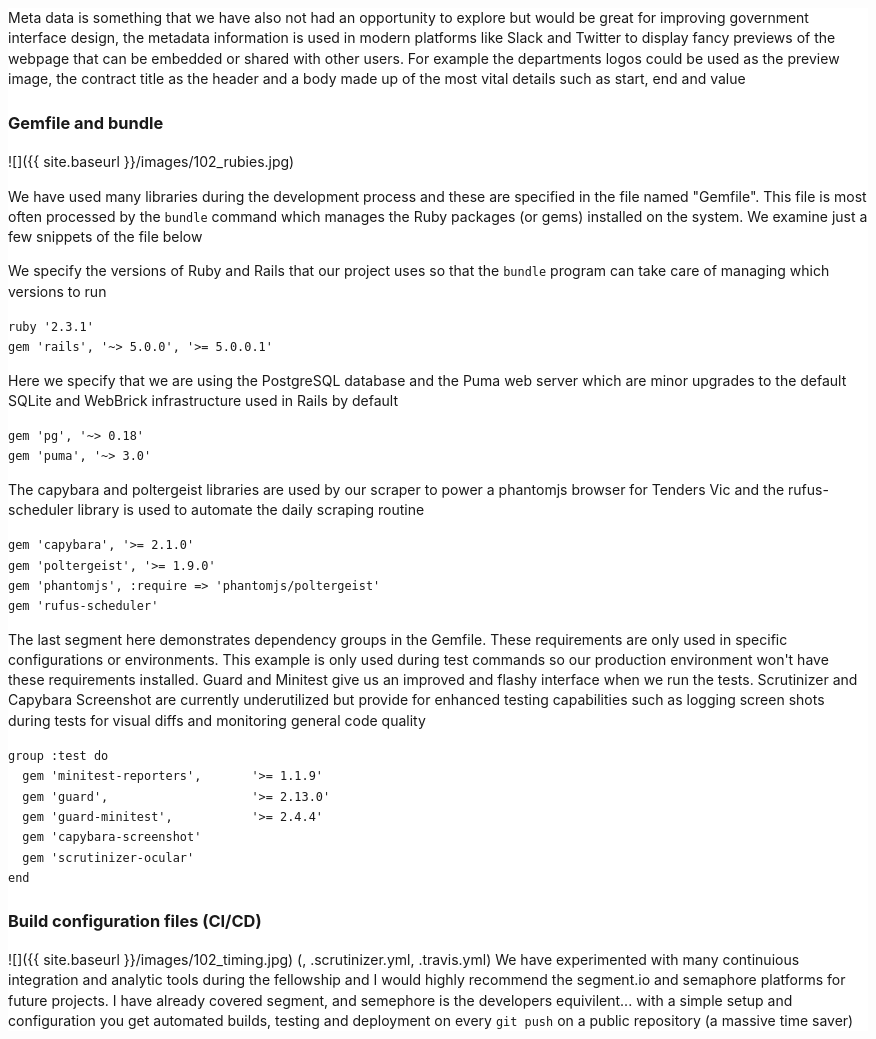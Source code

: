 Meta data is something that we have also not had an opportunity to explore but would be great for improving government interface design, the metadata information is used in modern platforms like Slack and Twitter to display fancy previews of the webpage that can be embedded or shared with other users. For example the departments logos could be used as the preview image, the contract title as the header and a body made up of the most vital details such as start, end and value


### Gemfile and bundle
![]({{ site.baseurl }}/images/102_rubies.jpg)

We have used many libraries during the development process and these are specified in the file named "Gemfile". This file is most often processed by the ```bundle``` command which manages the Ruby packages (or gems) installed on the system. We examine just a few snippets of the file below

We specify the versions of Ruby and Rails that our project uses so that the ```bundle``` program can take care of managing which versions to run

    ruby '2.3.1'
    gem 'rails', '~> 5.0.0', '>= 5.0.0.1'

Here we specify that we are using the PostgreSQL database and the Puma web server which are minor upgrades to the default SQLite and WebBrick infrastructure used in Rails by default

    gem 'pg', '~> 0.18'
    gem 'puma', '~> 3.0'

The capybara and poltergeist libraries are used by our scraper to power a phantomjs browser for Tenders Vic and the rufus-scheduler library is used to automate the daily scraping routine

    gem 'capybara', '>= 2.1.0'
    gem 'poltergeist', '>= 1.9.0'
    gem 'phantomjs', :require => 'phantomjs/poltergeist'
    gem 'rufus-scheduler'

The last segment here demonstrates dependency groups in the Gemfile. These requirements are only used in specific configurations or environments. This example is only used during test commands so our production environment won't have these requirements installed. Guard and Minitest give us an improved and flashy interface when we run the tests. Scrutinizer and Capybara Screenshot are currently underutilized but provide for enhanced testing capabilities such as logging screen shots during tests for visual diffs and monitoring general code quality

    group :test do
      gem 'minitest-reporters',       '>= 1.1.9'
      gem 'guard',                    '>= 2.13.0'
      gem 'guard-minitest',           '>= 2.4.4'
      gem 'capybara-screenshot'
      gem 'scrutinizer-ocular'
    end


### Build configuration files (CI/CD)
![]({{ site.baseurl }}/images/102_timing.jpg)
(, .scrutinizer.yml, .travis.yml)
We have experimented with many continuious integration and analytic tools during the fellowship and I would highly recommend the segment.io and semaphore platforms for future projects. I have already covered segment, and semephore is the developers equivilent... with a simple setup and configuration you get automated builds, testing and deployment on every ```git push``` on a public repository (a massive time saver)
